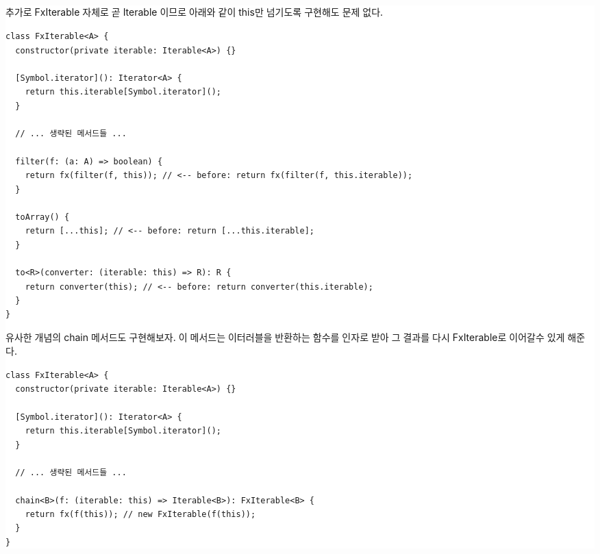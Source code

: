 추가로 FxIterable 자체로 곧 Iterable 이므로 아래와 같이 this만 넘기도록 구현해도 문제 없다.

```tsx
class FxIterable<A> {
  constructor(private iterable: Iterable<A>) {}

  [Symbol.iterator](): Iterator<A> {
    return this.iterable[Symbol.iterator]();
  }

  // ... 생략된 메서드들 ...

  filter(f: (a: A) => boolean) {
    return fx(filter(f, this)); // <-- before: return fx(filter(f, this.iterable));
  }

  toArray() {
    return [...this]; // <-- before: return [...this.iterable];
  }

  to<R>(converter: (iterable: this) => R): R {
    return converter(this); // <-- before: return converter(this.iterable);
  }
}
```

유사한 개념의 chain 메서드도 구현해보자. 이 메서드는 이터러블을 반환하는 함수를 인자로 받아 그 결과를 다시 FxIterable로 이어갈수 있게 해준다.

```tsx
class FxIterable<A> {
  constructor(private iterable: Iterable<A>) {}

  [Symbol.iterator](): Iterator<A> {
    return this.iterable[Symbol.iterator]();
  }

  // ... 생략된 메서드들 ...

  chain<B>(f: (iterable: this) => Iterable<B>): FxIterable<B> {
    return fx(f(this)); // new FxIterable(f(this));
  }
}
```
